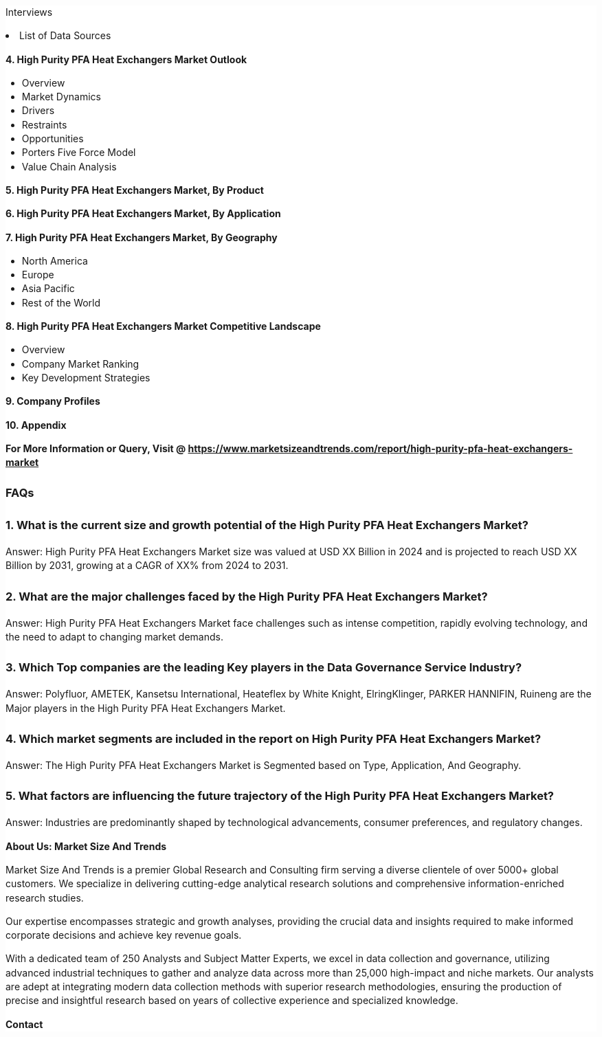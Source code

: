 Interviews</span></li><li><span class="">List of Data Sources</span></li></ul></div><div class="" data-test-id=""><p><strong><span class="">4. High Purity PFA Heat Exchangers Market Outlook</span></strong></p></div><div class="" data-test-id=""><ul><li><span class="">Overview</span></li><li><span class="">Market Dynamics</span></li><li><span class="">Drivers</span></li><li><span class="">Restraints</span></li><li><span class="">Opportunities</span></li><li><span class="">Porters Five Force Model</span></li><li><span class="">Value Chain Analysis</span></li></ul></div><div class="" data-test-id=""><p><strong><span class="">5. High Purity PFA Heat Exchangers Market, By Product</span></strong></p></div><div class="" data-test-id=""><p><strong><span class="">6. High Purity PFA Heat Exchangers Market, By Application</span></strong></p></div><div class="" data-test-id=""><p><strong><span class="">7. High Purity PFA Heat Exchangers Market, By Geography</span></strong></p></div><div class="" data-test-id=""><ul><li><span class="">North America</span></li><li><span class="">Europe</span></li><li><span class="">Asia Pacific</span></li><li><span class="">Rest of the World</span></li></ul></div><div class="" data-test-id=""><p><strong><span class="">8. High Purity PFA Heat Exchangers Market Competitive Landscape</span></strong></p></div><div class="" data-test-id=""><ul><li><span class="">Overview</span></li><li><span class="">Company Market Ranking</span></li><li><span class="">Key Development Strategies</span></li></ul></div><div class="" data-test-id=""><p><strong><span class="">9. Company Profiles</span></strong></p></div><div class="" data-test-id=""><p><strong><span class="">10. Appendix</span></strong></p></div><div class="" data-test-id=""><p><strong><span class="">For More Information or Query, Visit @ <a href="https://www.marketsizeandtrends.com/report/high-purity-pfa-heat-exchangers-market" target="_blank">https://www.marketsizeandtrends.com/report/high-purity-pfa-heat-exchangers-market</a></span></strong></p></div><div class="" data-test-id=""><div class="article-main__content" data-test-id="publishing-text-block"><h3><strong><span class="">FAQs</span></strong></h3></div><div class="article-main__content" data-test-id="publishing-text-block"><h3><span class="">1. What is the current size and growth potential of the High Purity PFA Heat Exchangers Market?</span></h3></div><div class="article-main__content" data-test-id="publishing-text-block"><p><span class="font-[700]">Answer</span><span class="">: High Purity PFA Heat Exchangers Market size was valued at USD XX Billion in 2024 and is projected to reach USD XX Billion by 2031, growing at a CAGR of XX% from 2024 to 2031.</span></p></div><div class="article-main__content" data-test-id="publishing-text-block"><h3><span class="">2. What are the major challenges faced by the High Purity PFA Heat Exchangers Market?</span></h3></div><div class="article-main__content" data-test-id="publishing-text-block"><p><span class="font-[700]">Answer</span><span class="">: High Purity PFA Heat Exchangers Market face challenges such as intense competition, rapidly evolving technology, and the need to adapt to changing market demands.</span></p></div><div class="article-main__content" data-test-id="publishing-text-block"><h3><span class="">3. Which Top companies are the leading Key players in the Data Governance Service Industry?</span></h3></div><div class="article-main__content" data-test-id="publishing-text-block"><p><span class="font-[700]">Answer</span><span class="">: Polyfluor, AMETEK, Kansetsu International, Heateflex by White Knight, ElringKlinger, PARKER HANNIFIN, Ruineng are the Major players in the High Purity PFA Heat Exchangers Market.</span></p></div><div class="article-main__content" data-test-id="publishing-text-block"><h3><span class="">4. Which market segments are included in the report on High Purity PFA Heat Exchangers Market?</span></h3></div><div class="article-main__content" data-test-id="publishing-text-block"><p><span class="font-[700]">Answer</span><span class="">: The High Purity PFA Heat Exchangers Market is Segmented based on Type, Application, And Geography.</span></p></div><div class="article-main__content" data-test-id="publishing-text-block"><h3><span class="">5. What factors are influencing the future trajectory of the High Purity PFA Heat Exchangers Market?</span></h3></div><div class="article-main__content" data-test-id="publishing-text-block"><p><span class="font-[700]">Answer:</span><span class="">&nbsp;Industries are predominantly shaped by technological advancements, consumer preferences, and regulatory changes.</span></p></div><p><strong><span class="">About Us: Market Size And Trends</span></strong></p></div><div class="" data-test-id=""><p><span class="">Market Size And Trends is a premier Global Research and Consulting firm serving a diverse clientele of over 5000+ global customers. We specialize in delivering cutting-edge analytical research solutions and comprehensive information-enriched research studies.</span></p></div><div class="" data-test-id=""><p><span class="">Our expertise encompasses strategic and growth analyses, providing the crucial data and insights required to make informed corporate decisions and achieve key revenue goals.</span></p></div><div class="" data-test-id=""><p><span class="">With a dedicated team of 250 Analysts and Subject Matter Experts, we excel in data collection and governance, utilizing advanced industrial techniques to gather and analyze data across more than 25,000 high-impact and niche markets. Our analysts are adept at integrating modern data collection methods with superior research methodologies, ensuring the production of precise and insightful research based on years of collective experience and specialized knowledge.</span></p></div><div class="" data-test-id=""><p><strong><span class="">Contact